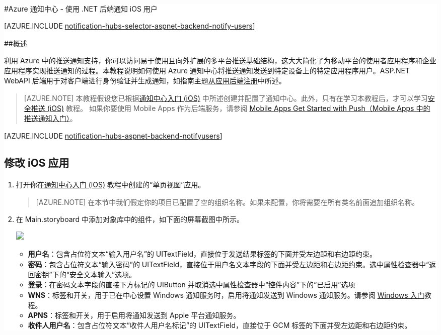 <properties
	pageTitle="Azure 通知中心 - 使用 .NET 后端通知 iOS 用户"
	description="了解如何向 Azure 中的用户发送推送通知。使用 Objective-C 和 .NET API 为后端编写的代码示例。"
	documentationCenter="ios"
	authors="wesmc7777"
	manager="erikre"
	editor=""
	services="notification-hubs"/>

<tags
	ms.service="notification-hubs"
	ms.date="06/29/2016"
	wacn.date="08/02/2016"/>

#Azure 通知中心 - 使用 .NET 后端通知 iOS 用户

[AZURE.INCLUDE [notification-hubs-selector-aspnet-backend-notify-users](../../includes/notification-hubs-selector-aspnet-backend-notify-users.md)]

##概述

利用 Azure 中的推送通知支持，你可以访问易于使用且向外扩展的多平台推送基础结构，这大大简化了为移动平台的使用者应用程序和企业应用程序实现推送通知的过程。本教程说明如何使用 Azure 通知中心将推送通知发送到特定设备上的特定应用程序用户。ASP.NET WebAPI 后端用于对客户端进行身份验证并生成通知，如指南主题[从应用后端注册](/documentation/articles/notification-hubs-push-notification-registration-management/#registration-management-from-a-backend)中所述。

> [AZURE.NOTE] 本教程假设您已根据[通知中心入门 (iOS)](/documentation/articles/notification-hubs-ios-apple-push-notification-apns-get-started) 中所述创建并配置了通知中心。此外，只有在学习本教程后，才可以学习[安全推送 (iOS)](/documentation/articles/notification-hubs-aspnet-backend-ios-push-apple-apns-secure-notification/) 教程。
> 如果你要使用 Mobile Apps 作为后端服务，请参阅 [Mobile Apps Get Started with Push（Mobile Apps 中的推送通知入门）](/documentation/articles/app-service-mobile-ios-get-started-push/)。



[AZURE.INCLUDE [notification-hubs-aspnet-backend-notifyusers](../../includes/notification-hubs-aspnet-backend-notifyusers.md)]

## 修改 iOS 应用

1. 打开你在[通知中心入门 (iOS)](/documentation/articles/notification-hubs-ios-apple-push-notification-apns-get-started/) 教程中创建的“单页视图”应用。

	> [AZURE.NOTE] 在本节中我们假定你的项目已配置了空的组织名称。如果未配置，你将需要在所有类名前面追加组织名称。

2. 在 Main.storyboard 中添加对象库中的组件，如下面的屏幕截图中所示。

    ![][1]

	+ **用户名**：包含占位符文本“输入用户名”的 UITextField，直接位于发送结果标签的下面并受左边距和右边距约束。
	+ **密码**：包含占位符文本“输入密码”的 UITextField，直接位于用户名文本字段的下面并受左边距和右边距约束。选中属性检查器中“返回密钥”下的“安全文本输入”选项。
	+ **登录**：在密码文本字段的直接下方标记的 UIButton 并取消选中属性检查器中“控件内容”下的“已启用”选项
	+ **WNS**：标签和开关，用于已在中心设置 Windows 通知服务时，启用将通知发送到 Windows 通知服务。请参阅 [Windows 入门](/documentation/articles/notification-hubs-windows-store-dotnet-get-started-wns-push-notification/)教程。
	+ **APNS**：标签和开关，用于启用将通知发送到 Apple 平台通知服务。
	+ **收件人用户名**：包含占位符文本“收件人用户名标记”的 UITextField，直接位于 GCM 标签的下面并受左边距和右边距约束。



[1]: ./media/notification-hubs-aspnet-backend-ios-notify-users/notification-hubs-ios-notify-users-interface.png
[2]: ./media/notification-hubs-aspnet-backend-ios-notify-users/notification-hubs-ios-notify-users-enter-user-pwd.png
[3]: ./media/notification-hubs-aspnet-backend-ios-notify-users/notification-hubs-ios-notify-users-registered.png
[4]: ./media/notification-hubs-aspnet-backend-ios-notify-users/notification-hubs-ios-notify-users-enter-msg.png